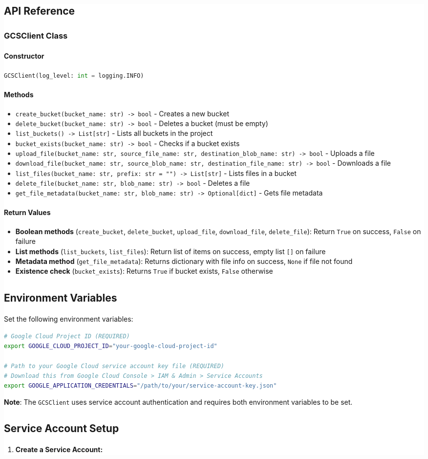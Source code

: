 ## API Reference

### GCSClient Class

#### Constructor

```python
GCSClient(log_level: int = logging.INFO)
```

#### Methods

- `create_bucket(bucket_name: str) -> bool` - Creates a new bucket
- `delete_bucket(bucket_name: str) -> bool` - Deletes a bucket (must be empty)
- `list_buckets() -> List[str]` - Lists all buckets in the project
- `bucket_exists(bucket_name: str) -> bool` - Checks if a bucket exists
- `upload_file(bucket_name: str, source_file_name: str, destination_blob_name: str) -> bool` - Uploads a file
- `download_file(bucket_name: str, source_blob_name: str, destination_file_name: str) -> bool` - Downloads a file
- `list_files(bucket_name: str, prefix: str = "") -> List[str]` - Lists files in a bucket
- `delete_file(bucket_name: str, blob_name: str) -> bool` - Deletes a file
- `get_file_metadata(bucket_name: str, blob_name: str) -> Optional[dict]` - Gets file metadata

#### Return Values

- **Boolean methods** (`create_bucket`, `delete_bucket`, `upload_file`, `download_file`, `delete_file`): Return `True` on success, `False` on failure
- **List methods** (`list_buckets`, `list_files`): Return list of items on success, empty list `[]` on failure
- **Metadata method** (`get_file_metadata`): Returns dictionary with file info on success, `None` if file not found
- **Existence check** (`bucket_exists`): Returns `True` if bucket exists, `False` otherwise

## Environment Variables

Set the following environment variables:

```bash
# Google Cloud Project ID (REQUIRED)
export GOOGLE_CLOUD_PROJECT_ID="your-google-cloud-project-id"

# Path to your Google Cloud service account key file (REQUIRED)
# Download this from Google Cloud Console > IAM & Admin > Service Accounts
export GOOGLE_APPLICATION_CREDENTIALS="/path/to/your/service-account-key.json"
```

**Note**: The `GCSClient` uses service account authentication and requires both environment variables to be set.

## Service Account Setup

1. **Create a Service Account:**
